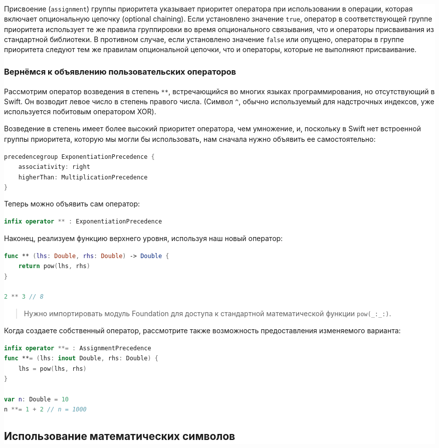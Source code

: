Присвоение (`assignment`) группы приоритета указывает приоритет оператора при использовании в операции, которая включает опциональную цепочку (optional chaining). Если установлено значение `true`, оператор в соответствующей группе приоритета использует те же правила группировки во время опционального связывания, что и операторы присваивания из стандартной библиотеки. В противном случае, если установлено значение `false` или опущено, операторы в группе приоритета следуют тем же правилам опциональной цепочки, что и операторы, которые не выполняют присваивание.

### Вернёмся к объявлению пользовательских операторов

Рассмотрим оператор возведения в степень `**`, встречающийся во многих языках программирования, но отсутствующий в Swift. Он возводит левое число в степень правого числа. (Символ `^`, обычно используемый для надстрочных индексов, уже используется побитовым оператором XOR).

Возведение в степень имеет более высокий приоритет оператора, чем умножение, и, поскольку в Swift нет встроенной группы приоритета, которую мы могли бы использовать, нам сначала нужно объявить ее самостоятельно:

```swift
precedencegroup ExponentiationPrecedence {
    associativity: right
    higherThan: MultiplicationPrecedence
}
```

Теперь можно объявить сам оператор:

```swift
infix operator ** : ExponentiationPrecedence
```

Наконец, реализуем функцию верхнего уровня, используя наш новый оператор:

```swift
func ** (lhs: Double, rhs: Double) -> Double {
    return pow(lhs, rhs)
}

2 ** 3 // 8
```

> Нужно импортировать модуль Foundation для доступа к стандартной математической функции `pow(_:_:)`.

Когда создаете собственный оператор, рассмотрите также возможность предоставления изменяемого варианта:

```swift
infix operator **= : AssignmentPrecedence
func **= (lhs: inout Double, rhs: Double) {
    lhs = pow(lhs, rhs)
}

var n: Double = 10
n **= 1 + 2 // n = 1000
```

## Использование математических символов
